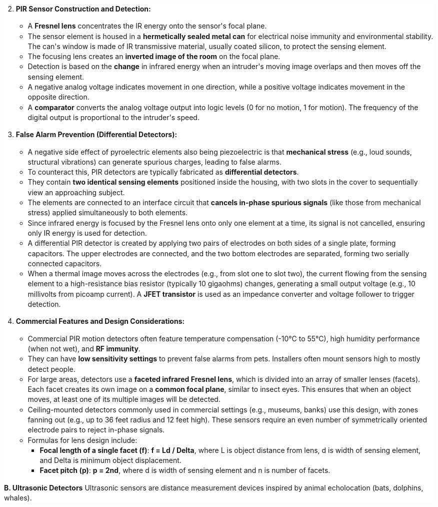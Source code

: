 2.  **PIR Sensor Construction and Detection:**
    *   A **Fresnel lens** concentrates the IR energy onto the sensor's focal plane.
    *   The sensor element is housed in a **hermetically sealed metal can** for electrical noise immunity and environmental stability. The can's window is made of IR transmissive material, usually coated silicon, to protect the sensing element.
    *   The focusing lens creates an **inverted image of the room** on the focal plane.
    *   Detection is based on the **change** in infrared energy when an intruder's moving image overlaps and then moves off the sensing element.
    *   A negative analog voltage indicates movement in one direction, while a positive voltage indicates movement in the opposite direction.
    *   A **comparator** converts the analog voltage output into logic levels (0 for no motion, 1 for motion). The frequency of the digital output is proportional to the intruder's speed.

3.  **False Alarm Prevention (Differential Detectors):**
    *   A negative side effect of pyroelectric elements also being piezoelectric is that **mechanical stress** (e.g., loud sounds, structural vibrations) can generate spurious charges, leading to false alarms.
    *   To counteract this, PIR detectors are typically fabricated as **differential detectors**.
    *   They contain **two identical sensing elements** positioned inside the housing, with two slots in the cover to sequentially view an approaching subject.
    *   The elements are connected to an interface circuit that **cancels in-phase spurious signals** (like those from mechanical stress) applied simultaneously to both elements.
    *   Since infrared energy is focused by the Fresnel lens onto only one element at a time, its signal is not cancelled, ensuring only IR energy is used for detection.
    *   A differential PIR detector is created by applying two pairs of electrodes on both sides of a single plate, forming capacitors. The upper electrodes are connected, and the two bottom electrodes are separated, forming two serially connected capacitors.
    *   When a thermal image moves across the electrodes (e.g., from slot one to slot two), the current flowing from the sensing element to a high-resistance bias resistor (typically 10 gigaohms) changes, generating a small output voltage (e.g., 10 millivolts from picoamp current). A **JFET transistor** is used as an impedance converter and voltage follower to trigger detection.

4.  **Commercial Features and Design Considerations:**
    *   Commercial PIR motion detectors often feature temperature compensation (-10°C to 55°C), high humidity performance (when not wet), and **RF immunity**.
    *   They can have **low sensitivity settings** to prevent false alarms from pets. Installers often mount sensors high to mostly detect people.
    *   For large areas, detectors use a **faceted infrared Fresnel lens**, which is divided into an array of smaller lenses (facets). Each facet creates its own image on a **common focal plane**, similar to insect eyes. This ensures that when an object moves, at least one of its multiple images will be detected.
    *   Ceiling-mounted detectors commonly used in commercial settings (e.g., museums, banks) use this design, with zones fanning out (e.g., up to 36 feet radius and 12 feet high). These sensors require an even number of symmetrically oriented electrode pairs to reject in-phase signals.
    *   Formulas for lens design include:
        *   **Focal length of a single facet (f)**: **f = Ld / Delta**, where L is object distance from lens, d is width of sensing element, and Delta is minimum object displacement.
        *   **Facet pitch (p)**: **p = 2nd**, where d is width of sensing element and n is number of facets.

**B. Ultrasonic Detectors**
Ultrasonic sensors are distance measurement devices inspired by animal echolocation (bats, dolphins, whales).
